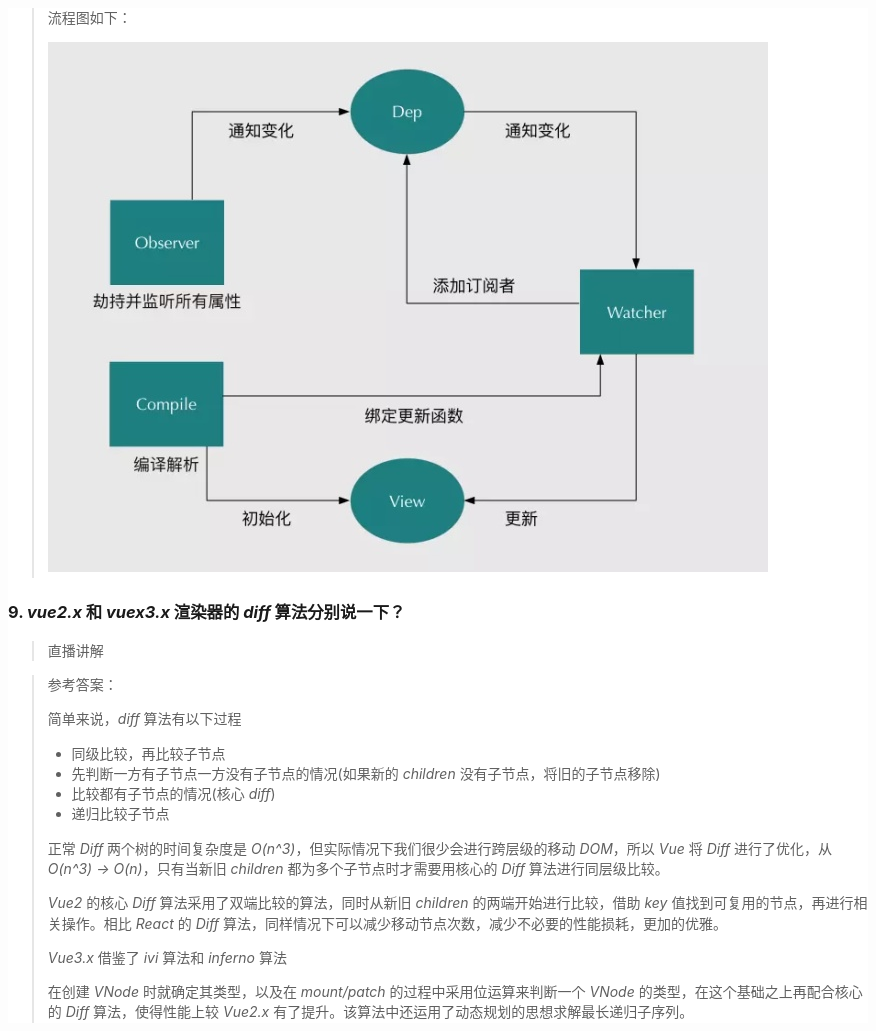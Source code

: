 > 流程图如下：
>
> <img src="./images/717034f25ee385b09e9dee53b2988cae.png" alt="img"  />

### 9. **_vue2.x_ 和 _vuex3.x_ 渲染器的 _diff_ 算法分别说一下？**

> 直播讲解

> 参考答案：
>
> 简单来说，_diff_ 算法有以下过程
>
> - 同级比较，再比较子节点
> - 先判断一方有子节点一方没有子节点的情况(如果新的 _children_ 没有子节点，将旧的子节点移除)
> - 比较都有子节点的情况(核心 _diff_)
> - 递归比较子节点
>
> 正常 _Diff_ 两个树的时间复杂度是 _O(n^3)_，但实际情况下我们很少会进行跨层级的移动 _DOM_，所以 _Vue_ 将 _Diff_ 进行了优化，从*O(n^3) -> O(n)*，只有当新旧 _children_ 都为多个子节点时才需要用核心的 _Diff_ 算法进行同层级比较。
>
> _Vue2_ 的核心 _Diff_ 算法采用了双端比较的算法，同时从新旧 _children_ 的两端开始进行比较，借助 _key_ 值找到可复用的节点，再进行相关操作。相比 _React_ 的 _Diff_ 算法，同样情况下可以减少移动节点次数，减少不必要的性能损耗，更加的优雅。
>
> _Vue3.x_ 借鉴了 _ivi_ 算法和 _inferno_ 算法
>
> 在创建 _VNode_ 时就确定其类型，以及在 _mount/patch_ 的过程中采用位运算来判断一个 _VNode_ 的类型，在这个基础之上再配合核心的 _Diff_ 算法，使得性能上较 _Vue2.x_ 有了提升。该算法中还运用了动态规划的思想求解最长递归子序列。
